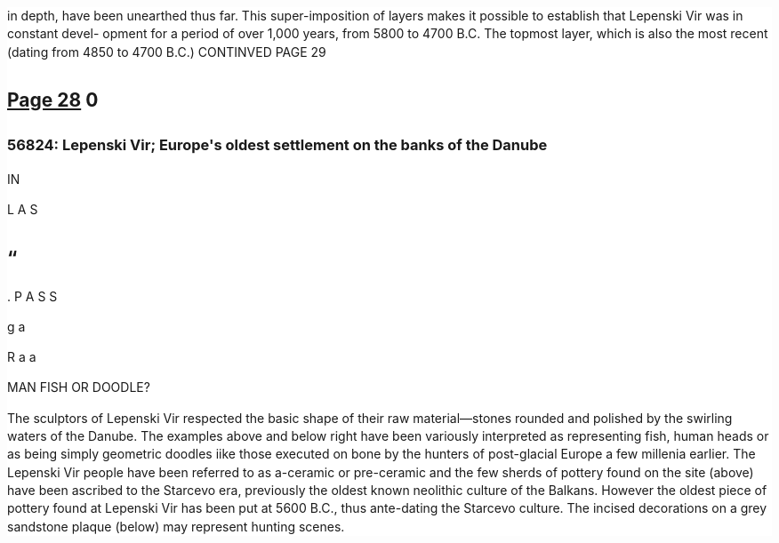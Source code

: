 in depth, have been unearthed thus 
far. This super-imposition of layers 
makes it possible to establish that 
Lepenski Vir was in constant devel- 
opment for a period of over 1,000 
years, from 5800 to 4700 B.C. The 
topmost layer, which is also the most 
recent (dating from 4850 to 4700 B.C.) 
CONTINVED PAGE 29 

## [Page 28](https://demo.humlab.umu.se/courier/078378engo.pdf#page=28) 0

### 56824: Lepenski Vir; Europe's oldest settlement on the banks of the Danube

      
   
   
  
   
   
    
IN
 
L
A
S
 
“ 
- 
. 
P
A
S
S
 
  
   
 
g 
a
 
R
a
a
 
MAN 
FISH 
OR DOODLE? 
 
The sculptors of Lepenski Vir respected the basic shape of their raw material—stones 
rounded and polished by the swirling waters of the Danube. The examples above and 
below right have been variously interpreted as representing fish, human heads 
or as being simply geometric doodles iike those executed on bone by the hunters 
of post-glacial Europe a few millenia earlier. 
The Lepenski Vir people have been referred to as a-ceramic 
or pre-ceramic and the few sherds of pottery found on 
the site (above) have been ascribed to the Starcevo era, 
previously the oldest known neolithic culture of the Balkans. 
However the oldest piece of pottery found at 
Lepenski Vir has been put at 5600 B.C., thus ante-dating 
the Starcevo culture. The incised decorations on a grey 
sandstone plaque (below) may represent hunting scenes. 
  